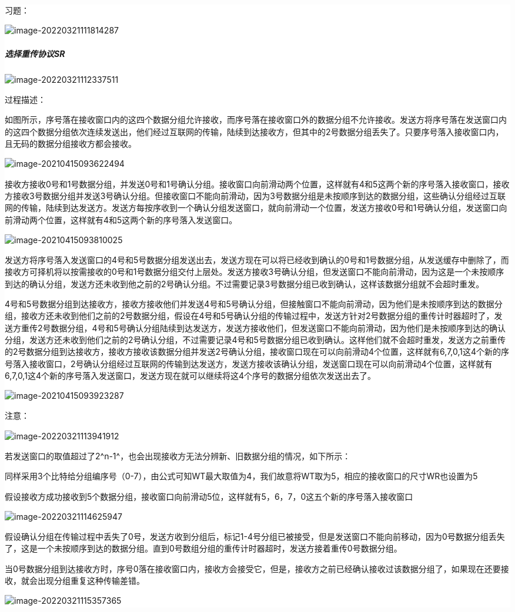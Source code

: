

习题：

![image-20220321111814287](https://run-notes.oss-cn-beijing.aliyuncs.com/notes/202203251802346.png)





##### 选择重传协议SR

![image-20220321112337511](https://run-notes.oss-cn-beijing.aliyuncs.com/notes/202203251802347.png)

过程描述：

如图所示，序号落在接收窗口内的这四个数据分组允许接收，而序号落在接收窗口外的数据分组不允许接收。发送方将序号落在发送窗口内的这四个数据分组依次连续发送出，他们经过互联网的传输，陆续到达接收方，但其中的2号数据分组丢失了。只要序号落入接收窗口内，且无码的数据分组接收方都会接收。

![image-20210415093622494](https://run-notes.oss-cn-beijing.aliyuncs.com/notes/202203251807768.png)

接收方接收0号和1号数据分组，并发送0号和1号确认分组。接收窗口向前滑动两个位置，这样就有4和5这两个新的序号落入接收窗口，接收方接收3号数据分组并发送3号确认分组。但接收窗口不能向前滑动，因为3号数据分组是未按顺序到达的数据分组，这些确认分组经过互联网的传输，陆续到达发送方。发送方每按序收到一个确认分组发送窗口，就向前滑动一个位置，发送方接收0号和1号确认分组，发送窗口向前滑动两个位置，这样就有4和5这两个新的序号落入发送窗口。

![image-20210415093810025](https://run-notes.oss-cn-beijing.aliyuncs.com/notes/202203251807160.png)

发送方将序号落入发送窗口的4号和5号数据分组发送出去，发送方现在可以将已经收到确认的0号和1号数据分组，从发送缓存中删除了，而接收方可择机将以按需接收的0号和1号数据分组交付上层处。发送方接收3号确认分组，但发送窗口不能向前滑动，因为这是一个未按顺序到达的确认分组，发送方还未收到他之前的2号确认分组。不过需要记录3号数据分组已收到确认，这样该数据分组就不会超时重发。

4号和5号数据分组到达接收方，接收方接收他们并发送4号和5号确认分组，但接触窗口不能向前滑动，因为他们是未按顺序到达的数据分组，接收方还未收到他们之前的2号数据分组，假设在4号和5号确认分组的传输过程中，发送方针对2号数据分组的重传计时器超时了，发送方重传2号数据分组，4号和5号确认分组陆续到达发送方，发送方接收他们，但发送窗口不能向前滑动，因为他们是未按顺序到达的确认分组，发送方还未收到他们之前的2号确认分组，不过需要记录4号和5号数据分组已收到确认。这样他们就不会超时重发，发送方之前重传的2号数据分组到达接收方，接收方接收该数据分组并发送2号确认分组，接收窗口现在可以向前滑动4个位置，这样就有6,7,0,1这4个新的序号落入接收窗口，2号确认分组经过互联网的传输到达发送方，发送方接收该确认分组，发送窗口现在可以向前滑动4个位置，这样就有6,7,0,1这4个新的序号落入发送窗口，发送方现在就可以继续将这4个序号的数据分组依次发送出去了。

![image-20210415093923287](https://run-notes.oss-cn-beijing.aliyuncs.com/notes/202203251807392.png)

注意：

![image-20220321113941912](https://run-notes.oss-cn-beijing.aliyuncs.com/notes/202203251802348.png)



若发送窗口的取值超过了2^n-1^，也会出现接收方无法分辨新、旧数据分组的情况，如下所示：

同样采用3个比特给分组编序号（0-7），由公式可知WT最大取值为4，我们故意将WT取为5，相应的接收窗口的尺寸WR也设置为5

假设接收方成功接收到5个数据分组，接收窗口向前滑动5位，这样就有5，6，7，0这五个新的序号落入接收窗口

![image-20220321114625947](https://run-notes.oss-cn-beijing.aliyuncs.com/notes/202203251802349.png)

假设确认分组在传输过程中丢失了0号，发送方收到分组后，标记1-4号分组已被接受，但是发送窗口不能向前移动，因为0号数据分组丢失了，这是一个未按顺序到达的数据分组。直到0号数组分组的重传计时器超时，发送方接着重传0号数据分组。

当0号数据分组到达接收方时，序号0落在接收窗口内，接收方会接受它，但是，接收方之前已经确认接收过该数据分组了，如果现在还要接收，就会出现分组重复这种传输差错。

![image-20220321115357365](https://run-notes.oss-cn-beijing.aliyuncs.com/notes/202203251802350.png)
